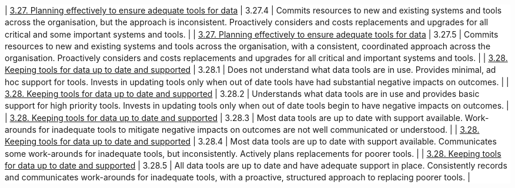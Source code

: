 | [3.27. Planning effectively to ensure adequate tools for data](./3.27.%20Planning%20effectively%20to%20ensure%20adequate%20tools%20for%20data.md)                                                                               | 3.27.4                                                         | Commits resources to new and existing systems and tools across the organisation, but the approach is inconsistent. Proactively considers and costs replacements and upgrades for all critical and some important systems and tools.                                                                                                                                                                                                                                                                                             |
| [3.27. Planning effectively to ensure adequate tools for data](./3.27.%20Planning%20effectively%20to%20ensure%20adequate%20tools%20for%20data.md)                                                                               | 3.27.5                                                         | Commits resources to new and existing systems and tools across the organisation, with a consistent, coordinated approach across the organisation. Proactively considers and costs replacements and upgrades for all critical and important systems and tools.                                                                                                                                                                                                                                                                   |
| [3.28. Keeping tools for data up to date and supported](./3.28.%20Keeping%20tools%20for%20data%20up%20to%20date%20and%20supported.md)                                                                                             | 3.28.1                                                         | Does not understand what data tools are in use. Provides minimal, ad hoc support for tools. Invests in updating tools only when out of date tools have had substantial negative impacts on outcomes.                                                                                                                                                                                                                                                                                                                            |
| [3.28. Keeping tools for data up to date and supported](./3.28.%20Keeping%20tools%20for%20data%20up%20to%20date%20and%20supported.md)                                                                                             | 3.28.2                                                         | Understands what data tools are in use and provides basic support for high priority tools. Invests in updating tools only when out of date tools begin to have negative impacts on outcomes.                                                                                                                                                                                                                                                                                                                                    |
| [3.28. Keeping tools for data up to date and supported](./3.28.%20Keeping%20tools%20for%20data%20up%20to%20date%20and%20supported.md)                                                                                             | 3.28.3                                                         | Most data tools are up to date with support available. Work-arounds for inadequate tools to mitigate negative impacts on outcomes are not well communicated or understood.                                                                                                                                                                                                                                                                                                                                                      |
| [3.28. Keeping tools for data up to date and supported](./3.28.%20Keeping%20tools%20for%20data%20up%20to%20date%20and%20supported.md)                                                                                             | 3.28.4                                                         | Most data tools are up to date with support available. Communicates some work-arounds for inadequate tools, but inconsistently. Actively plans replacements for poorer tools.                                                                                                                                                                                                                                                                                                                                                   |
| [3.28. Keeping tools for data up to date and supported](./3.28.%20Keeping%20tools%20for%20data%20up%20to%20date%20and%20supported.md)                                                                                             | 3.28.5                                                         | All data tools are up to date and have adequate support in place. Consistently records and communicates work-arounds for inadequate tools, with a proactive, structured approach to replacing poorer tools.                                                                                                                                                                                                                                                                                                                     |